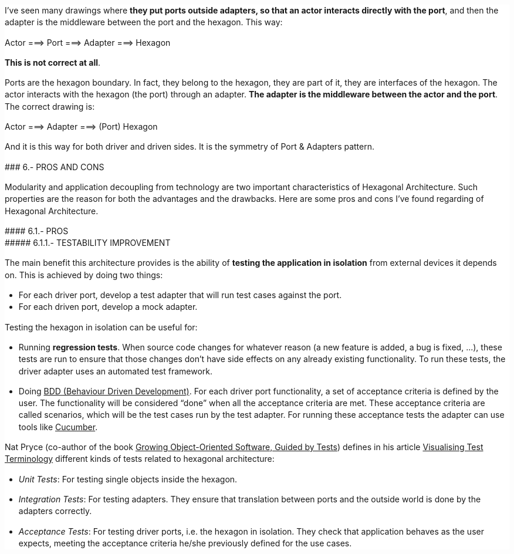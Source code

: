 I’ve seen many drawings where __they put ports outside adapters, so that an actor interacts directly with the port__, and then the adapter is the middleware between the port and the hexagon. This way:

Actor ===> Port ===> Adapter ===> Hexagon

__This is not correct at all__.

Ports are the hexagon boundary. In fact, they belong to the hexagon, they are part of it, they are interfaces of the hexagon. The actor interacts with the hexagon (the port) through an adapter. __The adapter is the middleware between the actor and the port__. The correct drawing is:

Actor ===> Adapter ===> (Port) Hexagon

And it is this way for both driver and driven sides. It is the symmetry of Port & Adapters pattern.

<div id="tc6"></div>
### 6.- PROS AND CONS

Modularity and application decoupling from technology are two important characteristics of Hexagonal Architecture. Such properties are the reason for both the advantages and the drawbacks. Here are some pros and cons I’ve found regarding of Hexagonal Architecture.

<div id="tc6-1"></div>
#### 6.1.- PROS

<div id="tc6-1-1"></div>
##### 6.1.1.- TESTABILITY IMPROVEMENT

The main benefit this architecture provides is the ability of __testing the application in isolation__ from external devices it depends on. This is achieved by doing two things:

- For each driver port, develop a test adapter that will run test cases against the port.
- For each driven port, develop a mock adapter.

Testing the hexagon in isolation can be useful for:

- Running __regression tests__. When source code changes for whatever reason (a new feature is added, a bug is fixed, ...), these tests are run to ensure that those changes don’t have side effects on any already existing functionality. To run these tests, the driver adapter uses an automated test framework.

- Doing [BDD (Behaviour Driven Development)](https://dannorth.net/introducing-bdd). For each driver port functionality, a set of acceptance criteria is defined by the user. The functionality will be considered “done” when all the acceptance criteria are met. These acceptance criteria are called scenarios, which will be the test cases run by the test adapter. For running these acceptance tests the adapter can use tools like [Cucumber](https://cucumber.io/).

Nat Pryce (co-author of the book [Growing Object-Oriented Software, Guided by Tests](https://www.amazon.com/gp/product/0321503627)) defines in his article [Visualising Test Terminology](http://www.natpryce.com/articles/000772.html) different kinds of tests related to hexagonal architecture:

- _Unit Tests_: For testing single objects inside the hexagon.

- _Integration Tests_: For testing adapters. They ensure that translation between ports and the outside world is done by the adapters correctly.

- _Acceptance Tests_: For testing driver ports, i.e. the hexagon in isolation. They check that application behaves as the user expects, meeting the acceptance criteria he/she previously defined for the use cases.
